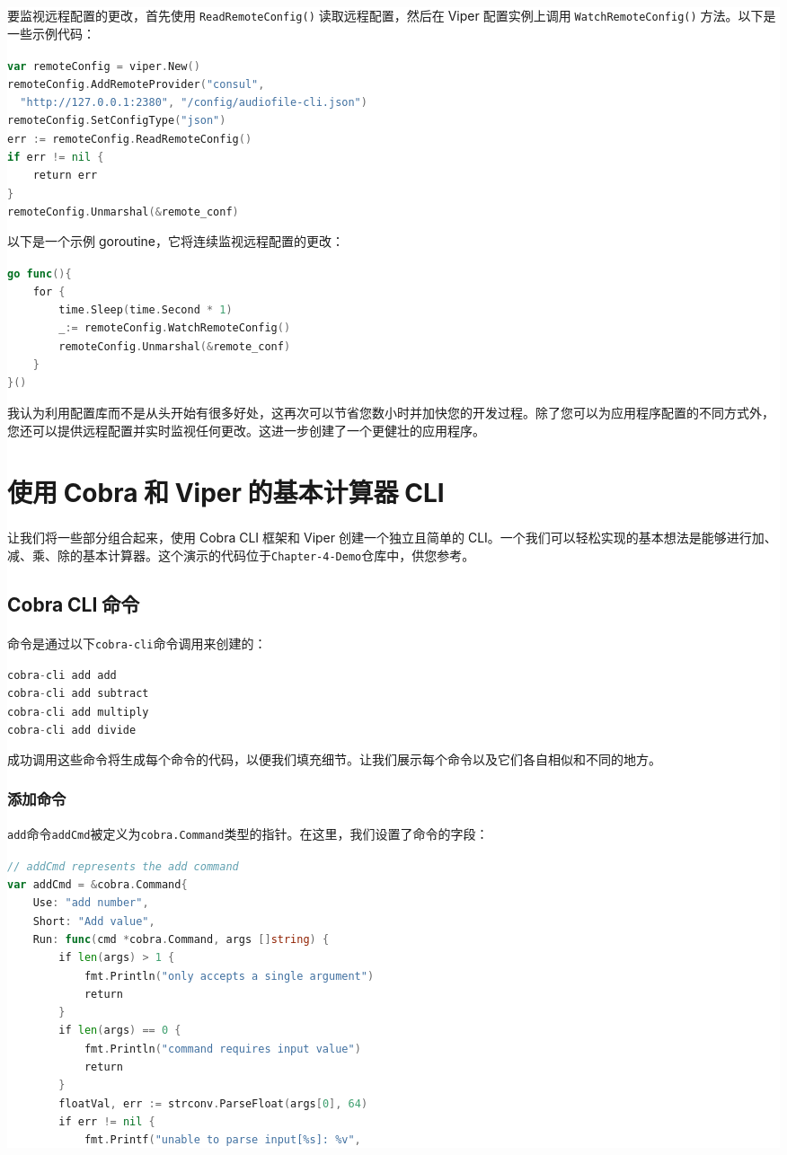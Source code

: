 要监视远程配置的更改，首先使用 `ReadRemoteConfig()` 读取远程配置，然后在 Viper 配置实例上调用 `WatchRemoteConfig()` 方法。以下是一些示例代码：

```go
var remoteConfig = viper.New()
remoteConfig.AddRemoteProvider("consul",
  "http://127.0.0.1:2380", "/config/audiofile-cli.json")
remoteConfig.SetConfigType("json")
err := remoteConfig.ReadRemoteConfig()
if err != nil {
    return err
}
remoteConfig.Unmarshal(&remote_conf)
```

以下是一个示例 goroutine，它将连续监视远程配置的更改：

```go
go func(){
    for {
        time.Sleep(time.Second * 1)
        _:= remoteConfig.WatchRemoteConfig()
        remoteConfig.Unmarshal(&remote_conf)
    }
}()
```

我认为利用配置库而不是从头开始有很多好处，这再次可以节省您数小时并加快您的开发过程。除了您可以为应用程序配置的不同方式外，您还可以提供远程配置并实时监视任何更改。这进一步创建了一个更健壮的应用程序。

# 使用 Cobra 和 Viper 的基本计算器 CLI

让我们将一些部分组合起来，使用 Cobra CLI 框架和 Viper 创建一个独立且简单的 CLI。一个我们可以轻松实现的基本想法是能够进行加、减、乘、除的基本计算器。这个演示的代码位于`Chapter-4-Demo`仓库中，供您参考。

## Cobra CLI 命令

命令是通过以下`cobra-cli`命令调用来创建的：

```go
cobra-cli add add
cobra-cli add subtract
cobra-cli add multiply
cobra-cli add divide
```

成功调用这些命令将生成每个命令的代码，以便我们填充细节。让我们展示每个命令以及它们各自相似和不同的地方。

### 添加命令

`add`命令`addCmd`被定义为`cobra.Command`类型的指针。在这里，我们设置了命令的字段：

```go
// addCmd represents the add command
var addCmd = &cobra.Command{
    Use: "add number",
    Short: "Add value",
    Run: func(cmd *cobra.Command, args []string) {
        if len(args) > 1 {
            fmt.Println("only accepts a single argument")
            return
        }
        if len(args) == 0 {
            fmt.Println("command requires input value")
            return
        }
        floatVal, err := strconv.ParseFloat(args[0], 64)
        if err != nil {
            fmt.Printf("unable to parse input[%s]: %v",
```